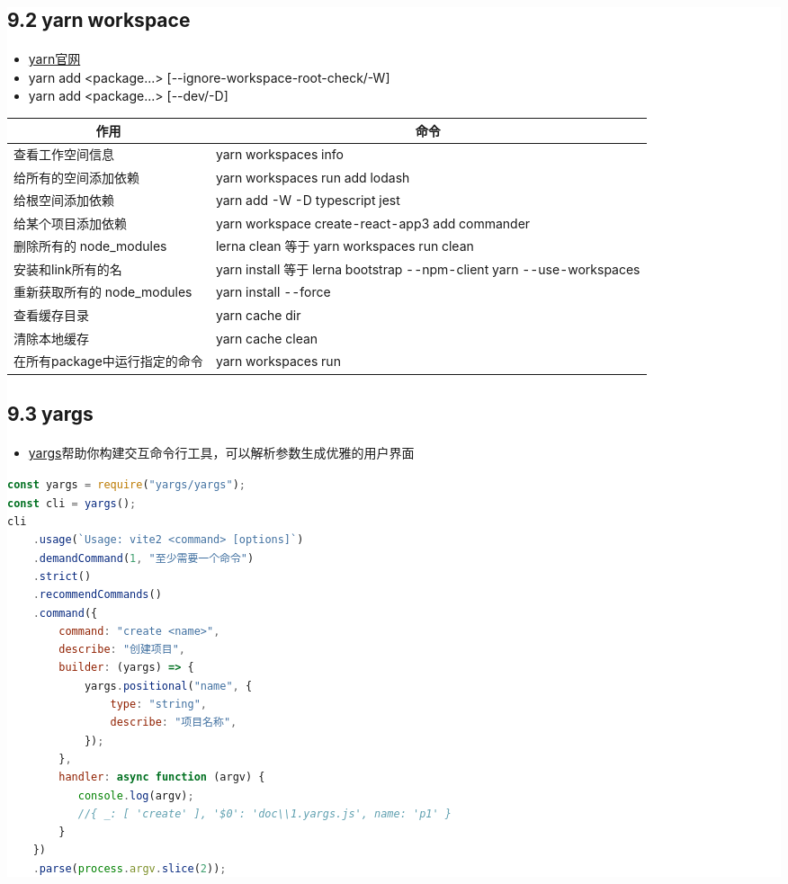## 9.2 yarn workspace
- [yarn官网](https://yarn.bootcss.com/docs/)
- yarn add <package...> [--ignore-workspace-root-check/-W]
- yarn add <package...> [--dev/-D]

| 作用 | 命令 |
| --- | --- |
| 查看工作空间信息 | yarn workspaces info |
| 给所有的空间添加依赖 | yarn workspaces run add lodash |
| 给根空间添加依赖 | yarn add -W -D typescript jest |
| 给某个项目添加依赖 | yarn workspace create-react-app3 add commander |
| 删除所有的 node_modules | lerna clean 等于 yarn workspaces run clean |
| 安装和link所有的名 | yarn install 等于 lerna bootstrap --npm-client yarn --use-workspaces |
| 重新获取所有的 node_modules | yarn install --force |
| 查看缓存目录 | yarn cache dir |
| 清除本地缓存 | yarn cache clean |
| 在所有package中运行指定的命令 | yarn workspaces run |

## 9.3 yargs
- [yargs](https://www.npmjs.com/package/yargs)帮助你构建交互命令行工具，可以解析参数生成优雅的用户界面

```js
const yargs = require("yargs/yargs");
const cli = yargs();
cli
    .usage(`Usage: vite2 <command> [options]`)
    .demandCommand(1, "至少需要一个命令")
    .strict()
    .recommendCommands()
    .command({
        command: "create <name>",
        describe: "创建项目",
        builder: (yargs) => {
            yargs.positional("name", {
                type: "string",
                describe: "项目名称",
            });
        },
        handler: async function (argv) {
           console.log(argv);
           //{ _: [ 'create' ], '$0': 'doc\\1.yargs.js', name: 'p1' }
        }
    })
    .parse(process.argv.slice(2));
```
